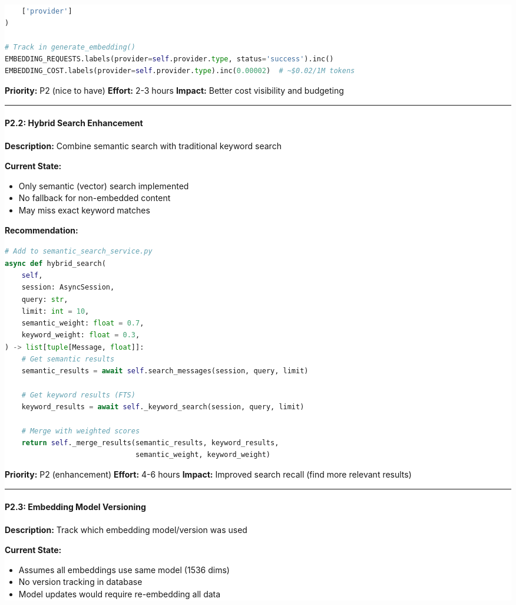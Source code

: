 ```python
    ['provider']
)

# Track in generate_embedding()
EMBEDDING_REQUESTS.labels(provider=self.provider.type, status='success').inc()
EMBEDDING_COST.labels(provider=self.provider.type).inc(0.00002)  # ~$0.02/1M tokens
```

**Priority:** P2 (nice to have)
**Effort:** 2-3 hours
**Impact:** Better cost visibility and budgeting

---

#### P2.2: Hybrid Search Enhancement
**Description:** Combine semantic search with traditional keyword search

**Current State:**
- Only semantic (vector) search implemented
- No fallback for non-embedded content
- May miss exact keyword matches

**Recommendation:**
```python
# Add to semantic_search_service.py
async def hybrid_search(
    self,
    session: AsyncSession,
    query: str,
    limit: int = 10,
    semantic_weight: float = 0.7,
    keyword_weight: float = 0.3,
) -> list[tuple[Message, float]]:
    # Get semantic results
    semantic_results = await self.search_messages(session, query, limit)

    # Get keyword results (FTS)
    keyword_results = await self._keyword_search(session, query, limit)

    # Merge with weighted scores
    return self._merge_results(semantic_results, keyword_results,
                               semantic_weight, keyword_weight)
```

**Priority:** P2 (enhancement)
**Effort:** 4-6 hours
**Impact:** Improved search recall (find more relevant results)

---

#### P2.3: Embedding Model Versioning
**Description:** Track which embedding model/version was used

**Current State:**
- Assumes all embeddings use same model (1536 dims)
- No version tracking in database
- Model updates would require re-embedding all data

